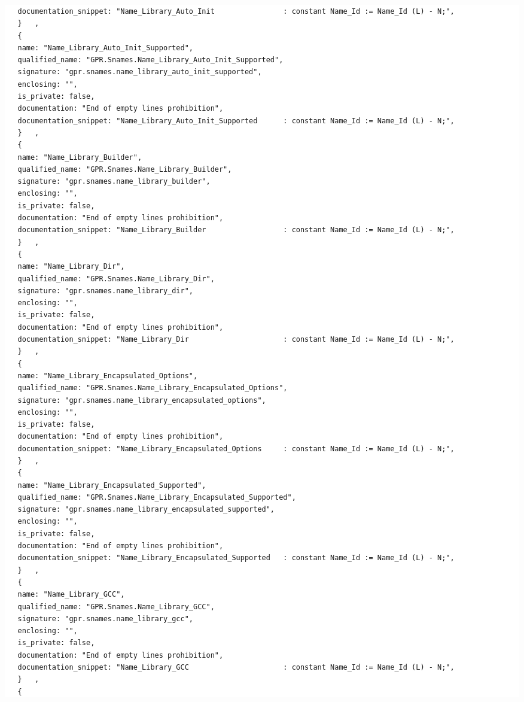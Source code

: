        documentation_snippet: "Name_Library_Auto_Init                : constant Name_Id := Name_Id (L) - N;",
       }   ,
       {
       name: "Name_Library_Auto_Init_Supported",
       qualified_name: "GPR.Snames.Name_Library_Auto_Init_Supported",
       signature: "gpr.snames.name_library_auto_init_supported",
       enclosing: "",
       is_private: false,
       documentation: "End of empty lines prohibition",
       documentation_snippet: "Name_Library_Auto_Init_Supported      : constant Name_Id := Name_Id (L) - N;",
       }   ,
       {
       name: "Name_Library_Builder",
       qualified_name: "GPR.Snames.Name_Library_Builder",
       signature: "gpr.snames.name_library_builder",
       enclosing: "",
       is_private: false,
       documentation: "End of empty lines prohibition",
       documentation_snippet: "Name_Library_Builder                  : constant Name_Id := Name_Id (L) - N;",
       }   ,
       {
       name: "Name_Library_Dir",
       qualified_name: "GPR.Snames.Name_Library_Dir",
       signature: "gpr.snames.name_library_dir",
       enclosing: "",
       is_private: false,
       documentation: "End of empty lines prohibition",
       documentation_snippet: "Name_Library_Dir                      : constant Name_Id := Name_Id (L) - N;",
       }   ,
       {
       name: "Name_Library_Encapsulated_Options",
       qualified_name: "GPR.Snames.Name_Library_Encapsulated_Options",
       signature: "gpr.snames.name_library_encapsulated_options",
       enclosing: "",
       is_private: false,
       documentation: "End of empty lines prohibition",
       documentation_snippet: "Name_Library_Encapsulated_Options     : constant Name_Id := Name_Id (L) - N;",
       }   ,
       {
       name: "Name_Library_Encapsulated_Supported",
       qualified_name: "GPR.Snames.Name_Library_Encapsulated_Supported",
       signature: "gpr.snames.name_library_encapsulated_supported",
       enclosing: "",
       is_private: false,
       documentation: "End of empty lines prohibition",
       documentation_snippet: "Name_Library_Encapsulated_Supported   : constant Name_Id := Name_Id (L) - N;",
       }   ,
       {
       name: "Name_Library_GCC",
       qualified_name: "GPR.Snames.Name_Library_GCC",
       signature: "gpr.snames.name_library_gcc",
       enclosing: "",
       is_private: false,
       documentation: "End of empty lines prohibition",
       documentation_snippet: "Name_Library_GCC                      : constant Name_Id := Name_Id (L) - N;",
       }   ,
       {